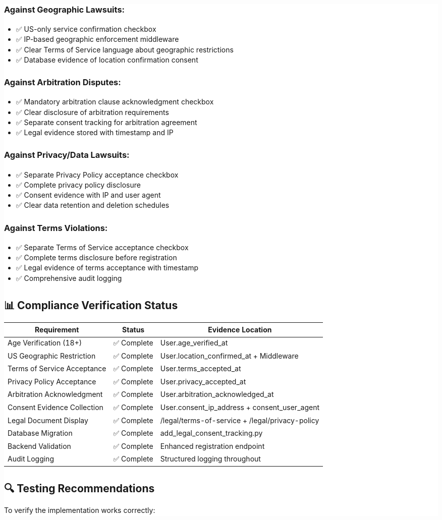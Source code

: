 ### Against Geographic Lawsuits:
- ✅ US-only service confirmation checkbox
- ✅ IP-based geographic enforcement middleware
- ✅ Clear Terms of Service language about geographic restrictions
- ✅ Database evidence of location confirmation consent

### Against Arbitration Disputes:
- ✅ Mandatory arbitration clause acknowledgment checkbox
- ✅ Clear disclosure of arbitration requirements
- ✅ Separate consent tracking for arbitration agreement
- ✅ Legal evidence stored with timestamp and IP

### Against Privacy/Data Lawsuits:
- ✅ Separate Privacy Policy acceptance checkbox
- ✅ Complete privacy policy disclosure
- ✅ Consent evidence with IP and user agent
- ✅ Clear data retention and deletion schedules

### Against Terms Violations:
- ✅ Separate Terms of Service acceptance checkbox
- ✅ Complete terms disclosure before registration
- ✅ Legal evidence of terms acceptance with timestamp
- ✅ Comprehensive audit logging

## 📊 Compliance Verification Status

| Requirement | Status | Evidence Location |
|------------|--------|-------------------|
| Age Verification (18+) | ✅ Complete | User.age_verified_at |
| US Geographic Restriction | ✅ Complete | User.location_confirmed_at + Middleware |
| Terms of Service Acceptance | ✅ Complete | User.terms_accepted_at |
| Privacy Policy Acceptance | ✅ Complete | User.privacy_accepted_at |
| Arbitration Acknowledgment | ✅ Complete | User.arbitration_acknowledged_at |
| Consent Evidence Collection | ✅ Complete | User.consent_ip_address + consent_user_agent |
| Legal Document Display | ✅ Complete | /legal/terms-of-service + /legal/privacy-policy |
| Database Migration | ✅ Complete | add_legal_consent_tracking.py |
| Backend Validation | ✅ Complete | Enhanced registration endpoint |
| Audit Logging | ✅ Complete | Structured logging throughout |

## 🔍 Testing Recommendations

To verify the implementation works correctly:
